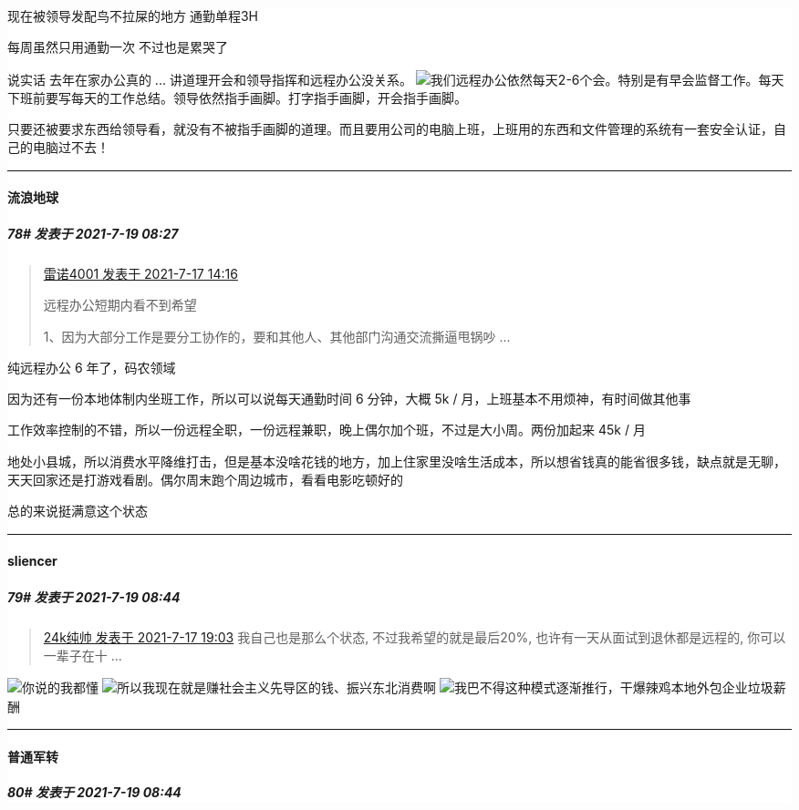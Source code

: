 现在被领导发配鸟不拉屎的地方 通勤单程3H

每周虽然只用通勤一次 不过也是累哭了

说实话 去年在家办公真的 ...</blockquote>
讲道理开会和领导指挥和远程办公没关系。
<img src="https://static.saraba1st.com/image/smiley/face2017/068.png" referrerpolicy="no-referrer">我们远程办公依然每天2-6个会。特别是有早会监督工作。每天下班前要写每天的工作总结。领导依然指手画脚。打字指手画脚，开会指手画脚。

只要还被要求东西给领导看，就没有不被指手画脚的道理。而且要用公司的电脑上班，上班用的东西和文件管理的系统有一套安全认证，自己的电脑过不去！


*****

####  流浪地球  
##### 78#       发表于 2021-7-19 08:27


<blockquote><a href="httphttps://bbs.saraba1st.com/2b/forum.php?mod=redirect&amp;goto=findpost&amp;pid=51995451&amp;ptid=2015975" target="_blank">雷诺4001 发表于 2021-7-17 14:16</a>

远程办公短期内看不到希望


1、因为大部分工作是要分工协作的，要和其他人、其他部门沟通交流撕逼甩锅吵 ...</blockquote>
纯远程办公 6 年了，码农领域


因为还有一份本地体制内坐班工作，所以可以说每天通勤时间 6 分钟，大概 5k / 月，上班基本不用烦神，有时间做其他事


工作效率控制的不错，所以一份远程全职，一份远程兼职，晚上偶尔加个班，不过是大小周。两份加起来 45k / 月


地处小县城，所以消费水平降维打击，但是基本没啥花钱的地方，加上住家里没啥生活成本，所以想省钱真的能省很多钱，缺点就是无聊，天天回家还是打游戏看剧。偶尔周末跑个周边城市，看看电影吃顿好的


总的来说挺满意这个状态


*****

####  sliencer  
##### 79#       发表于 2021-7-19 08:44


<blockquote><a href="httphttps://bbs.saraba1st.com/2b/forum.php?mod=redirect&amp;goto=findpost&amp;pid=51998276&amp;ptid=2015975" target="_blank">24k纯帅 发表于 2021-7-17 19:03</a>
我自己也是那么个状态, 不过我希望的就是最后20%, 也许有一天从面试到退休都是远程的, 你可以一辈子在十 ...</blockquote>
<img src="https://static.saraba1st.com/image/smiley/face2017/037.png" referrerpolicy="no-referrer">你说的我都懂
<img src="https://static.saraba1st.com/image/smiley/face2017/037.png" referrerpolicy="no-referrer">所以我现在就是赚社会主义先导区的钱、振兴东北消费啊
<img src="https://static.saraba1st.com/image/smiley/face2017/037.png" referrerpolicy="no-referrer">我巴不得这种模式逐渐推行，干爆辣鸡本地外包企业垃圾薪酬


*****

####  普通军转  
##### 80#       发表于 2021-7-19 08:44

